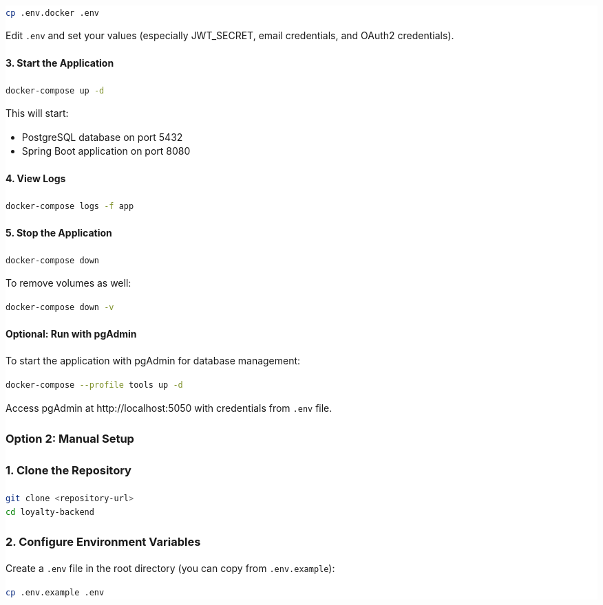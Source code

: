 ```bash
cp .env.docker .env
```

Edit `.env` and set your values (especially JWT_SECRET, email credentials, and OAuth2 credentials).

#### 3. Start the Application

```bash
docker-compose up -d
```

This will start:
- PostgreSQL database on port 5432
- Spring Boot application on port 8080

#### 4. View Logs

```bash
docker-compose logs -f app
```

#### 5. Stop the Application

```bash
docker-compose down
```

To remove volumes as well:
```bash
docker-compose down -v
```

#### Optional: Run with pgAdmin

To start the application with pgAdmin for database management:

```bash
docker-compose --profile tools up -d
```

Access pgAdmin at http://localhost:5050 with credentials from `.env` file.

### Option 2: Manual Setup

### 1. Clone the Repository

```bash
git clone <repository-url>
cd loyalty-backend
```

### 2. Configure Environment Variables

Create a `.env` file in the root directory (you can copy from `.env.example`):

```bash
cp .env.example .env
```
